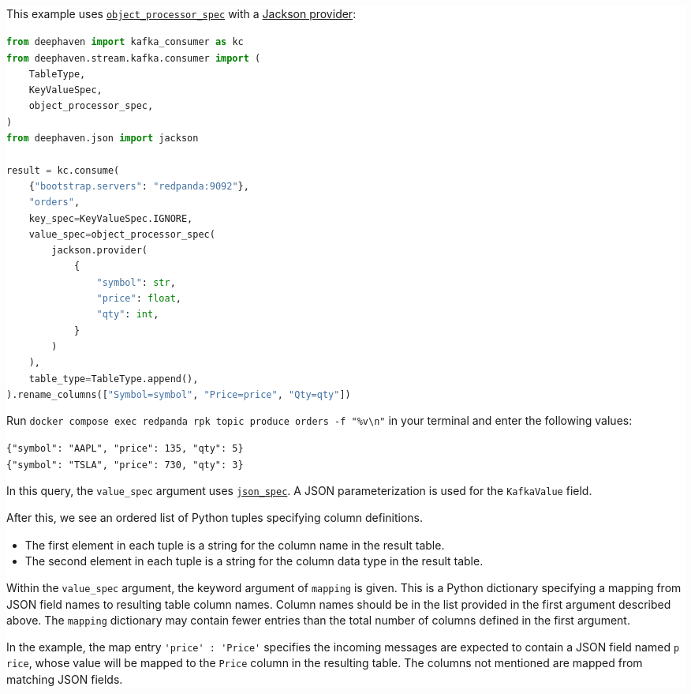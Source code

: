 This example uses [`object_processor_spec`](/core/pydoc/code/deephaven.stream.kafka.consumer.html#deephaven.stream.kafka.consumer.object_processor_spec) with a [Jackson provider](/core/pydoc/code/deephaven.json.jackson.html):

```python docker-config=kafka order=null
from deephaven import kafka_consumer as kc
from deephaven.stream.kafka.consumer import (
    TableType,
    KeyValueSpec,
    object_processor_spec,
)
from deephaven.json import jackson

result = kc.consume(
    {"bootstrap.servers": "redpanda:9092"},
    "orders",
    key_spec=KeyValueSpec.IGNORE,
    value_spec=object_processor_spec(
        jackson.provider(
            {
                "symbol": str,
                "price": float,
                "qty": int,
            }
        )
    ),
    table_type=TableType.append(),
).rename_columns(["Symbol=symbol", "Price=price", "Qty=qty"])
```

Run `docker compose exec redpanda rpk topic produce orders -f "%v\n"` in your terminal and enter the following values:

```
{"symbol": "AAPL", "price": 135, "qty": 5}
{"symbol": "TSLA", "price": 730, "qty": 3}
```

In this query, the `value_spec` argument uses [`json_spec`](/core/pydoc/code/deephaven.stream.kafka.consumer.html#deephaven.stream.kafka.consumer.json_spec). A JSON parameterization is used for the `KafkaValue` field.

After this, we see an ordered list of Python tuples specifying column definitions.

- The first element in each tuple is a string for the column name in the result table.
- The second element in each tuple is a string for the column data type in the result table.

Within the `value_spec` argument, the keyword argument of `mapping` is given. This is a Python dictionary specifying a mapping from JSON field names to resulting table column names. Column names should be in the list provided in the first argument described above. The `mapping` dictionary may contain fewer entries than the total number of columns defined in the first argument.

In the example, the map entry `'price' : 'Price'` specifies the incoming messages are expected to contain a JSON field named `price`, whose value will be mapped to the `Price` column in the resulting table. The columns not mentioned are mapped from matching JSON fields.
